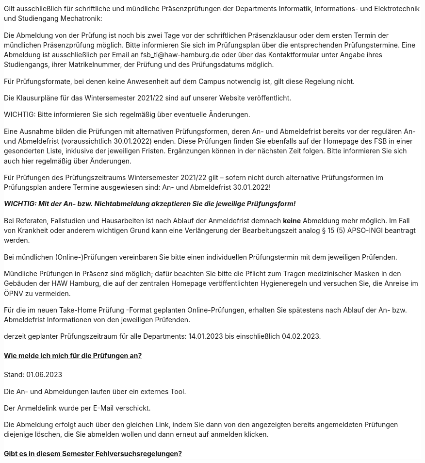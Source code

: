 Gilt ausschließlich für schriftliche und mündliche Präsenzprüfungen der Departments Informatik, Informations- und Elektrotechnik und Studiengang Mechatronik:

Die Abmeldung von der Prüfung ist noch bis zwei Tage vor der schriftlichen Präsenzklausur oder dem ersten Termin der mündlichen Präsenzprüfung möglich. Bitte informieren Sie sich im Prüfungsplan über die entsprechenden Prüfungstermine. Eine Abmeldung ist ausschließlich per Email an fsb\_ti@haw-hamburg.de oder über das [Kontaktformular](/hochschule/technik-und-informatik/studium-und-lehre/fakultaetsservicebuero/ansprechpersonen-und-kontaktformular/kontaktformular-fsb/) unter Angabe ihres Studiengangs, ihrer Matrikelnummer, der Prüfung und des Prüfungsdatums möglich.

Für Prüfungsformate, bei denen keine Anwesenheit auf dem Campus notwendig ist, gilt diese Regelung nicht.

Die Klausurpläne für das Wintersemester 2021/22 sind auf unserer Website veröffentlicht.

WICHTIG: Bitte informieren Sie sich regelmäßig über eventuelle Änderungen.

Eine Ausnahme bilden die Prüfungen mit alternativen Prüfungsformen, deren An- und Abmeldefrist bereits vor der regulären An- und Abmeldefrist (voraussichtlich 30.01.2022) enden. Diese Prüfungen finden Sie ebenfalls auf der Homepage des FSB in einer gesonderten Liste, inklusive der jeweiligen Fristen. Ergänzungen können in der nächsten Zeit folgen. Bitte informieren Sie sich auch hier regelmäßig über Änderungen.

Für Prüfungen des Prüfungszeitraums Wintersemester 2021/22 gilt – sofern nicht durch alternative Prüfungsformen im Prüfungsplan andere Termine ausgewiesen sind: An- und Abmeldefrist 30.01.2022!

***WICHTIG: Mit der An- bzw. Nichtabmeldung akzeptieren Sie die jeweilige Prüfungsform!***

Bei Referaten, Fallstudien und Hausarbeiten ist nach Ablauf der Anmeldefrist demnach **keine** Abmeldung mehr möglich. Im Fall von Krankheit oder anderem wichtigen Grund kann eine Verlängerung der Bearbeitungszeit analog § 15 (5) APSO-INGI beantragt werden.

Bei mündlichen (Online-)Prüfungen vereinbaren Sie bitte einen individuellen Prüfungstermin mit dem jeweiligen Prüfenden.

Mündliche Prüfungen in Präsenz sind möglich; dafür beachten Sie bitte die Pflicht zum Tragen medizinischer Masken in den Gebäuden der HAW Hamburg, die auf der zentralen Homepage veröffentlichten Hygieneregeln und versuchen Sie, die Anreise im ÖPNV zu vermeiden.

Für die im neuen Take-Home Prüfung -Format geplanten Online-Prüfungen, erhalten Sie spätestens nach Ablauf der An- bzw. Abmeldefrist Informationen von den jeweiligen Prüfenden.

derzeit geplanter Prüfungszeitraum für alle Departments: 14.01.2023 bis einschließlich 04.02.2023.

#### [Wie melde ich mich für die Prüfungen an?](javascript:void(0))  ####

Stand: 01.06.2023

Die An- und Abmeldungen laufen über ein externes Tool.

Der Anmeldelink wurde per E-Mail verschickt.

Die Abmeldung erfolgt auch über den gleichen Link, indem Sie dann von den angezeigten bereits angemeldeten Prüfungen diejenige löschen, die Sie abmelden wollen und dann erneut auf anmelden klicken.

#### [Gibt es in diesem Semester Fehlversuchsregelungen?](javascript:void(0))  ####
